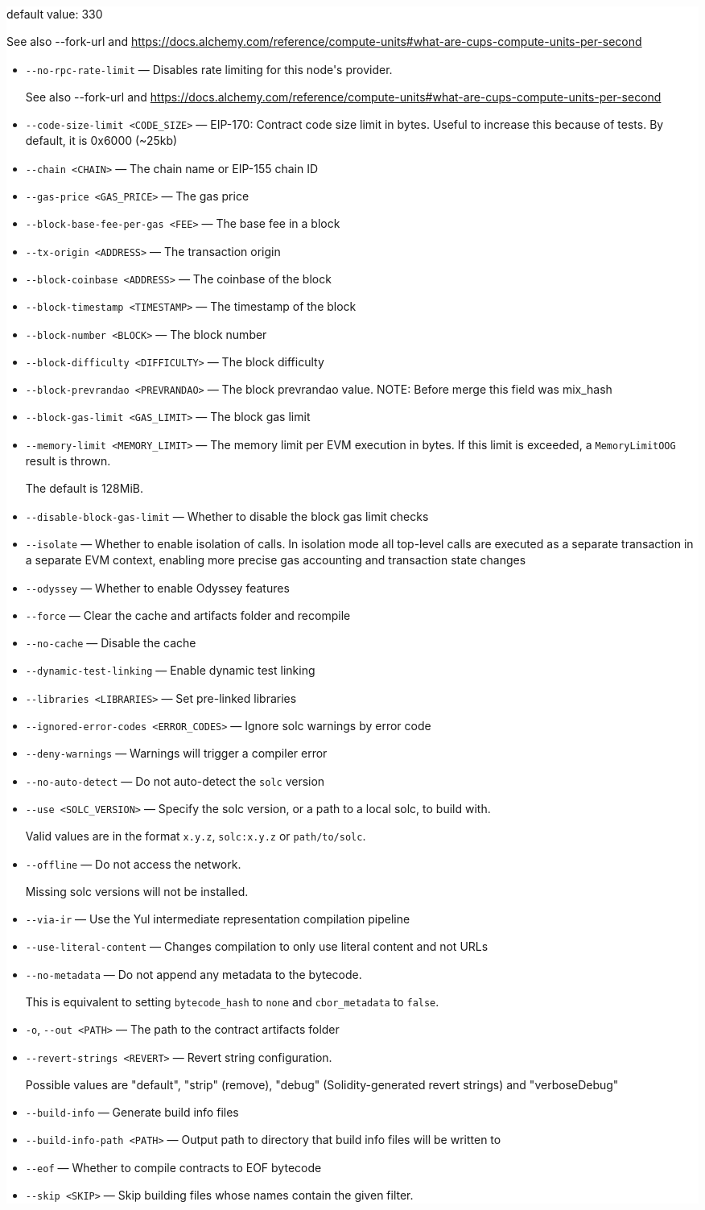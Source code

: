    default value: 330

   See also --fork-url and <https://docs.alchemy.com/reference/compute-units#what-are-cups-compute-units-per-second>
* `--no-rpc-rate-limit` — Disables rate limiting for this node's provider.

   See also --fork-url and <https://docs.alchemy.com/reference/compute-units#what-are-cups-compute-units-per-second>
* `--code-size-limit <CODE_SIZE>` — EIP-170: Contract code size limit in bytes. Useful to increase this because of tests. By default, it is 0x6000 (~25kb)
* `--chain <CHAIN>` — The chain name or EIP-155 chain ID
* `--gas-price <GAS_PRICE>` — The gas price
* `--block-base-fee-per-gas <FEE>` — The base fee in a block
* `--tx-origin <ADDRESS>` — The transaction origin
* `--block-coinbase <ADDRESS>` — The coinbase of the block
* `--block-timestamp <TIMESTAMP>` — The timestamp of the block
* `--block-number <BLOCK>` — The block number
* `--block-difficulty <DIFFICULTY>` — The block difficulty
* `--block-prevrandao <PREVRANDAO>` — The block prevrandao value. NOTE: Before merge this field was mix_hash
* `--block-gas-limit <GAS_LIMIT>` — The block gas limit
* `--memory-limit <MEMORY_LIMIT>` — The memory limit per EVM execution in bytes. If this limit is exceeded, a `MemoryLimitOOG` result is thrown.

   The default is 128MiB.
* `--disable-block-gas-limit` — Whether to disable the block gas limit checks
* `--isolate` — Whether to enable isolation of calls. In isolation mode all top-level calls are executed as a separate transaction in a separate EVM context, enabling more precise gas accounting and transaction state changes
* `--odyssey` — Whether to enable Odyssey features
* `--force` — Clear the cache and artifacts folder and recompile
* `--no-cache` — Disable the cache
* `--dynamic-test-linking` — Enable dynamic test linking
* `--libraries <LIBRARIES>` — Set pre-linked libraries
* `--ignored-error-codes <ERROR_CODES>` — Ignore solc warnings by error code
* `--deny-warnings` — Warnings will trigger a compiler error
* `--no-auto-detect` — Do not auto-detect the `solc` version
* `--use <SOLC_VERSION>` — Specify the solc version, or a path to a local solc, to build with.

   Valid values are in the format `x.y.z`, `solc:x.y.z` or `path/to/solc`.
* `--offline` — Do not access the network.

   Missing solc versions will not be installed.
* `--via-ir` — Use the Yul intermediate representation compilation pipeline
* `--use-literal-content` — Changes compilation to only use literal content and not URLs
* `--no-metadata` — Do not append any metadata to the bytecode.

   This is equivalent to setting `bytecode_hash` to `none` and `cbor_metadata` to `false`.
* `-o`, `--out <PATH>` — The path to the contract artifacts folder
* `--revert-strings <REVERT>` — Revert string configuration.

   Possible values are "default", "strip" (remove), "debug" (Solidity-generated revert strings) and "verboseDebug"
* `--build-info` — Generate build info files
* `--build-info-path <PATH>` — Output path to directory that build info files will be written to
* `--eof` — Whether to compile contracts to EOF bytecode
* `--skip <SKIP>` — Skip building files whose names contain the given filter.
